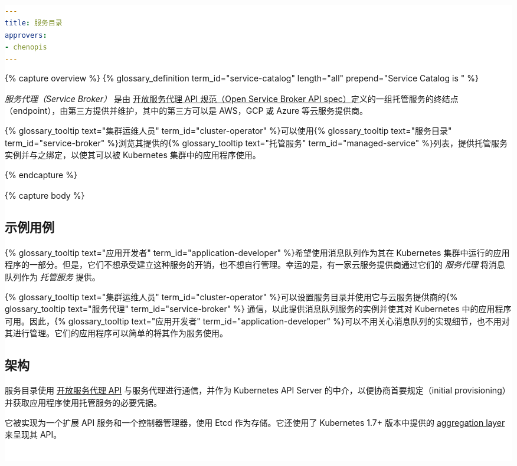 ```yaml
---
title: 服务目录
approvers:
- chenopis
---
```



{% capture overview %}
{% glossary_definition term_id="service-catalog" length="all" prepend="Service Catalog is " %}  


*服务代理（Service Broker）* 是由 [开放服务代理 API 规范（Open Service Broker API spec）](https://github.com/openservicebrokerapi/servicebroker/blob/v2.13/spec.md)定义的一组托管服务的终结点（endpoint），由第三方提供并维护，其中的第三方可以是 AWS，GCP 或 Azure 等云服务提供商。


{% glossary_tooltip text="集群运维人员" term_id="cluster-operator" %}可以使用{% glossary_tooltip text="服务目录" term_id="service-broker" %}浏览其提供的{% glossary_tooltip text="托管服务" term_id="managed-service" %}列表，提供托管服务实例并与之绑定，以使其可以被 Kubernetes 集群中的应用程序使用。

{% endcapture %}


{% capture body %}

## 示例用例


{% glossary_tooltip text="应用开发者" term_id="application-developer" %}希望使用消息队列作为其在 Kubernetes 集群中运行的应用程序的一部分。但是，它们不想承受建立这种服务的开销，也不想自行管理。幸运的是，有一家云服务提供商通过它们的 *服务代理* 将消息队列作为 *托管服务* 提供。


{% glossary_tooltip text="集群运维人员" term_id="cluster-operator" %}可以设置服务目录并使用它与云服务提供商的{% glossary_tooltip text="服务代理" term_id="service-broker" %} 通信，以此提供消息队列服务的实例并使其对 Kubernetes 中的应用程序可用。因此，{% glossary_tooltip text="应用开发者" term_id="application-developer" %}可以不用关心消息队列的实现细节，也不用对其进行管理。它们的应用程序可以简单的将其作为服务使用。


## 架构


服务目录使用  [开放服务代理 API](https://github.com/openservicebrokerapi/servicebroker) 与服务代理进行通信，并作为 Kubernetes API Server 的中介，以便协商首要规定（initial provisioning）并获取应用程序使用托管服务的必要凭据。


它被实现为一个扩展 API 服务和一个控制器管理器，使用 Etcd 作为存储。它还使用了 Kubernetes 1.7+ 版本中提供的 [aggregation layer](/docs/concepts/api-extension/apiserver-aggregation/) 来呈现其 API。

<br>

